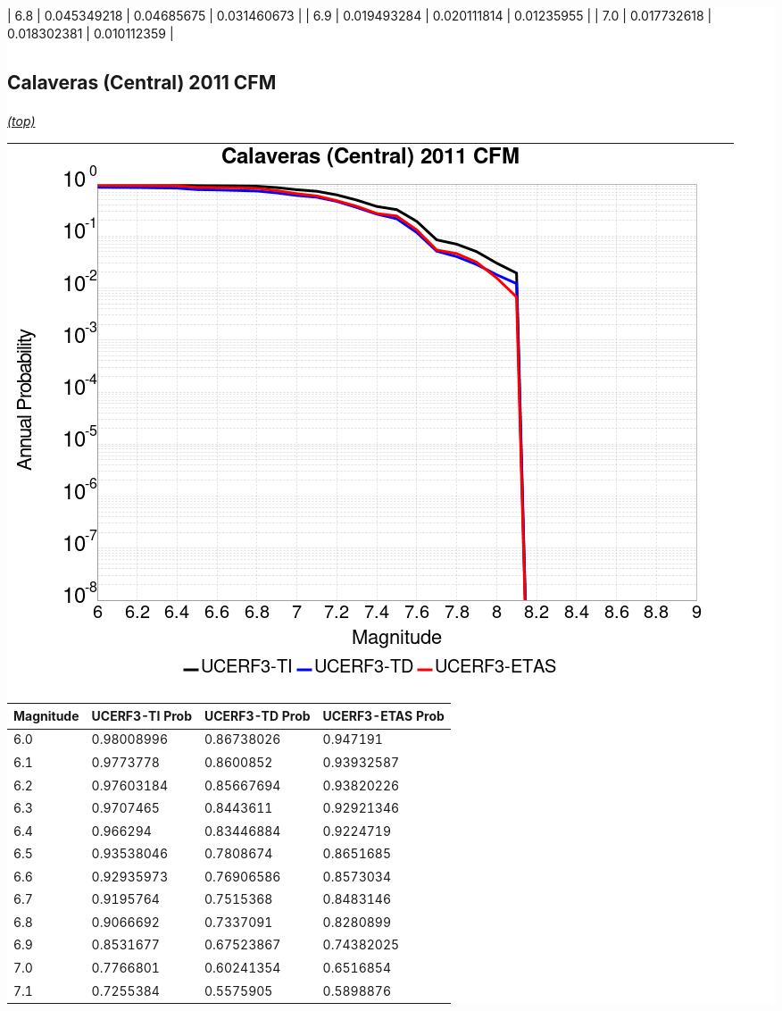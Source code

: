 | 6.8 | 0.045349218 | 0.04685675 | 0.031460673 |
| 6.9 | 0.019493284 | 0.020111814 | 0.01235955 |
| 7.0 | 0.017732618 | 0.018302381 | 0.010112359 |

## Calaveras (Central) 2011 CFM
*[(top)](#table-of-contents)*

| ![MPD](Calaveras_Central_2011_CFM.png) |
|-----|

| Magnitude | UCERF3-TI Prob | UCERF3-TD Prob | UCERF3-ETAS Prob |
|-----|-----|-----|-----|
| 6.0 | 0.98008996 | 0.86738026 | 0.947191 |
| 6.1 | 0.9773778 | 0.8600852 | 0.93932587 |
| 6.2 | 0.97603184 | 0.85667694 | 0.93820226 |
| 6.3 | 0.9707465 | 0.8443611 | 0.92921346 |
| 6.4 | 0.966294 | 0.83446884 | 0.9224719 |
| 6.5 | 0.93538046 | 0.7808674 | 0.8651685 |
| 6.6 | 0.92935973 | 0.76906586 | 0.8573034 |
| 6.7 | 0.9195764 | 0.7515368 | 0.8483146 |
| 6.8 | 0.9066692 | 0.7337091 | 0.8280899 |
| 6.9 | 0.8531677 | 0.67523867 | 0.74382025 |
| 7.0 | 0.7766801 | 0.60241354 | 0.6516854 |
| 7.1 | 0.7255384 | 0.5575905 | 0.5898876 |